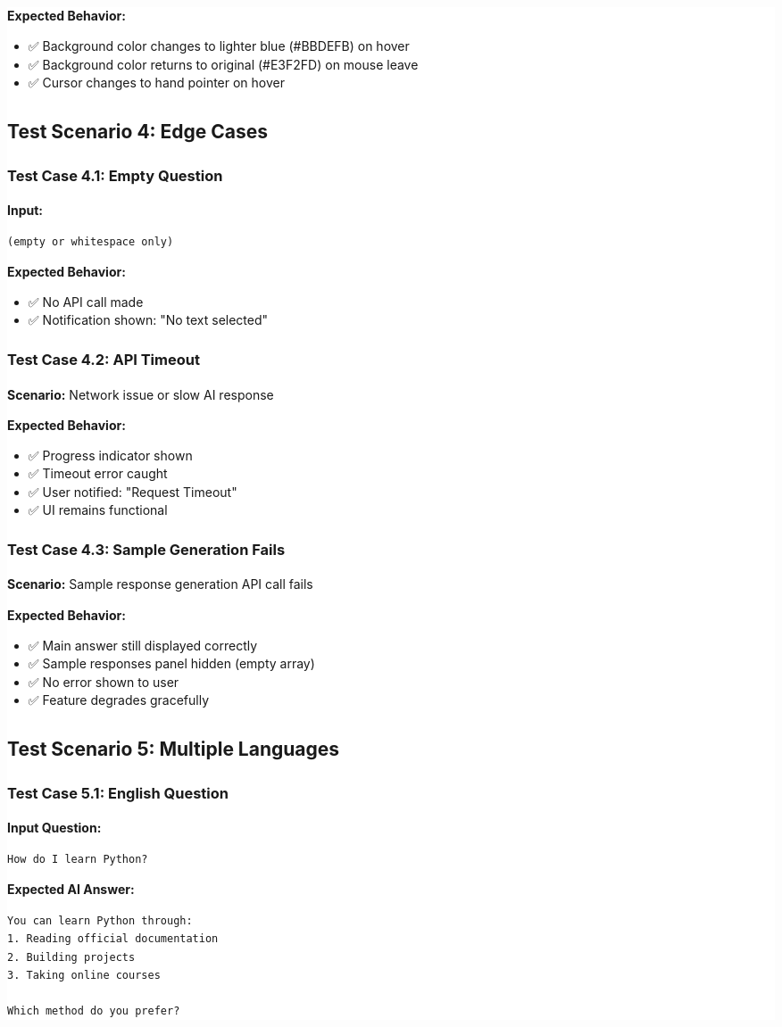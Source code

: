 **Expected Behavior:**
- ✅ Background color changes to lighter blue (#BBDEFB) on hover
- ✅ Background color returns to original (#E3F2FD) on mouse leave
- ✅ Cursor changes to hand pointer on hover

## Test Scenario 4: Edge Cases

### Test Case 4.1: Empty Question
**Input:**
```
(empty or whitespace only)
```

**Expected Behavior:**
- ✅ No API call made
- ✅ Notification shown: "No text selected"

### Test Case 4.2: API Timeout
**Scenario:** Network issue or slow AI response

**Expected Behavior:**
- ✅ Progress indicator shown
- ✅ Timeout error caught
- ✅ User notified: "Request Timeout"
- ✅ UI remains functional

### Test Case 4.3: Sample Generation Fails
**Scenario:** Sample response generation API call fails

**Expected Behavior:**
- ✅ Main answer still displayed correctly
- ✅ Sample responses panel hidden (empty array)
- ✅ No error shown to user
- ✅ Feature degrades gracefully

## Test Scenario 5: Multiple Languages

### Test Case 5.1: English Question
**Input Question:**
```
How do I learn Python?
```

**Expected AI Answer:**
```
You can learn Python through:
1. Reading official documentation
2. Building projects
3. Taking online courses

Which method do you prefer?
```
